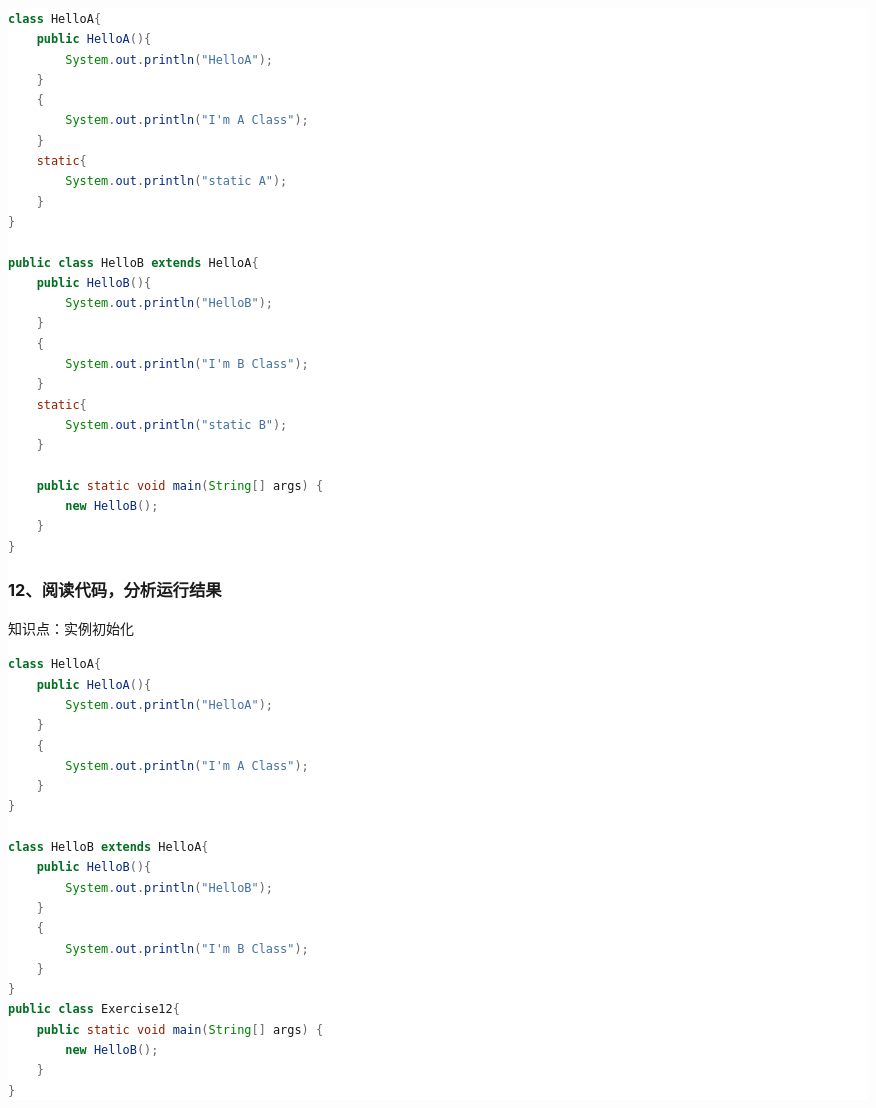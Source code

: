 ```java
class HelloA{
	public HelloA(){
		System.out.println("HelloA");
	}
	{
		System.out.println("I'm A Class");
	}
	static{
		System.out.println("static A");
	}
}

public class HelloB extends HelloA{
	public HelloB(){
		System.out.println("HelloB");
	}
	{
		System.out.println("I'm B Class");
	}
	static{
		System.out.println("static B");
	}

	public static void main(String[] args) {
		new HelloB();
	}
}
```

### 12、阅读代码，分析运行结果

知识点：实例初始化

```java
class HelloA{
	public HelloA(){
		System.out.println("HelloA");
	}
	{
		System.out.println("I'm A Class");
	}
}

class HelloB extends HelloA{
	public HelloB(){
		System.out.println("HelloB");
	}
	{
		System.out.println("I'm B Class");
	}
}
public class Exercise12{
	public static void main(String[] args) {
		new HelloB();
	}
}

```
